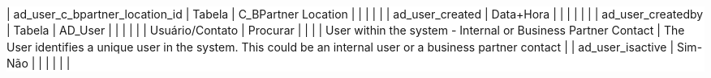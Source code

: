 |   ad\_user\_c\_bpartner\_location\_id   |              Tabela               |                                                                            C\_BPartner Location                                                                             |                    |                                                  |                                                                                                                                                         |                                                                                                                                                                                                                                                                                                                                                                                                                                                                                                                                                                                                                                                                          |
|            ad\_user\_created            |             Data+Hora             |                                                                                                                                                                             |                    |                                                  |                                                                                                                                                         |                                                                                                                                                                                                                                                                                                                                                                                                                                                                                                                                                                                                                                                                          |
|           ad\_user\_createdby           |              Tabela               |                                                                                  AD\_User                                                                                   |                    |                                                  |                                                                                                                                                         |                                                                                                                                                                                                                                                                                                                                                                                                                                                                                                                                                                                                                                                                          |
|             Usuário/Contato             |             Procurar              |                                                                                                                                                                             |                    |                                                  |                                              User within the system - Internal or Business Partner Contact                                              |                                                                                                                                                                                                                                                                              The User identifies a unique user in the system. This could be an internal user or a business partner contact                                                                                                                                                                                                                                                                               |
|           ad\_user\_isactive            |              Sim-Não              |                                                                                                                                                                             |                    |                                                  |                                                                                                                                                         |                                                                                                                                                                                                                                                                                                                                                                                                                                                                                                                                                                                                                                                                          |